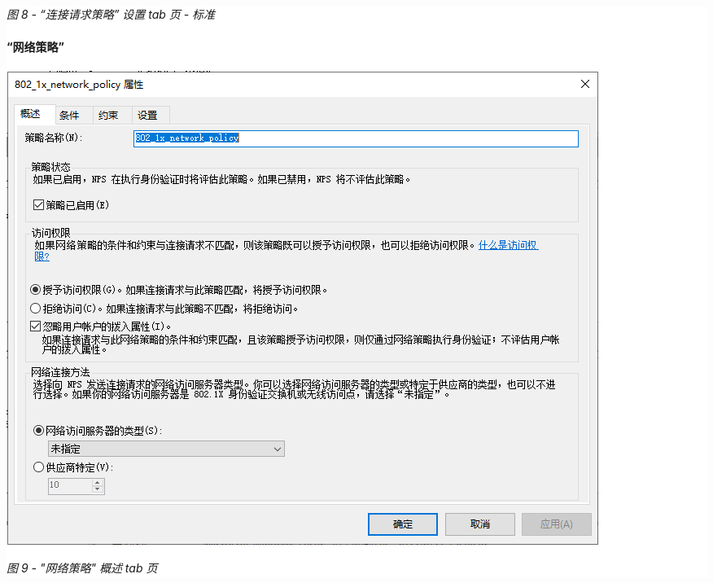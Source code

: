 *图 8 - “连接请求策略” 设置 tab 页 - 标准*


#### “网络策略”


!["网络策略" 概述 tab 页](images/nps_network_policy_01.png)

*图 9 - "网络策略" 概述 tab 页*
